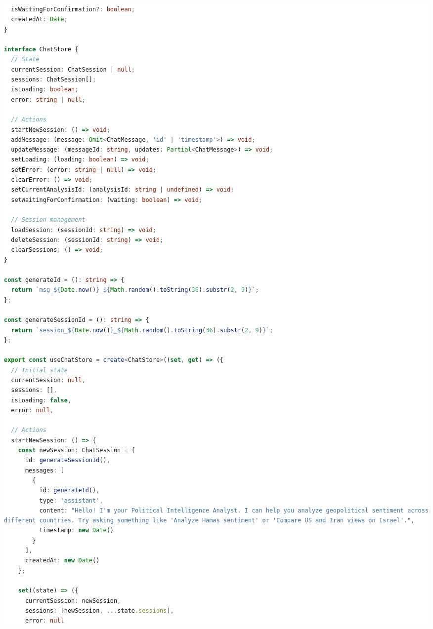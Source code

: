 ```typescript
  isWaitingForConfirmation?: boolean;
  createdAt: Date;
}

interface ChatStore {
  // State
  currentSession: ChatSession | null;
  sessions: ChatSession[];
  isLoading: boolean;
  error: string | null;

  // Actions
  startNewSession: () => void;
  addMessage: (message: Omit<ChatMessage, 'id' | 'timestamp'>) => void;
  updateMessage: (messageId: string, updates: Partial<ChatMessage>) => void;
  setLoading: (loading: boolean) => void;
  setError: (error: string | null) => void;
  clearError: () => void;
  setCurrentAnalysisId: (analysisId: string | undefined) => void;
  setWaitingForConfirmation: (waiting: boolean) => void;
  
  // Session management
  loadSession: (sessionId: string) => void;
  deleteSession: (sessionId: string) => void;
  clearSessions: () => void;
}

const generateId = (): string => {
  return `msg_${Date.now()}_${Math.random().toString(36).substr(2, 9)}`;
};

const generateSessionId = (): string => {
  return `session_${Date.now()}_${Math.random().toString(36).substr(2, 9)}`;
};

export const useChatStore = create<ChatStore>((set, get) => ({
  // Initial state
  currentSession: null,
  sessions: [],
  isLoading: false,
  error: null,

  // Actions
  startNewSession: () => {
    const newSession: ChatSession = {
      id: generateSessionId(),
      messages: [
        {
          id: generateId(),
          type: 'assistant',
          content: "Hello! I'm your Political Intelligence Analyst. I can help you analyze geopolitical sentiment across different countries. Try asking something like 'Analyze Hamas sentiment' or 'Compare US and Iran views on Israel'.",
          timestamp: new Date()
        }
      ],
      createdAt: new Date()
    };

    set((state) => ({
      currentSession: newSession,
      sessions: [newSession, ...state.sessions],
      error: null
```

  [key: string]: any;